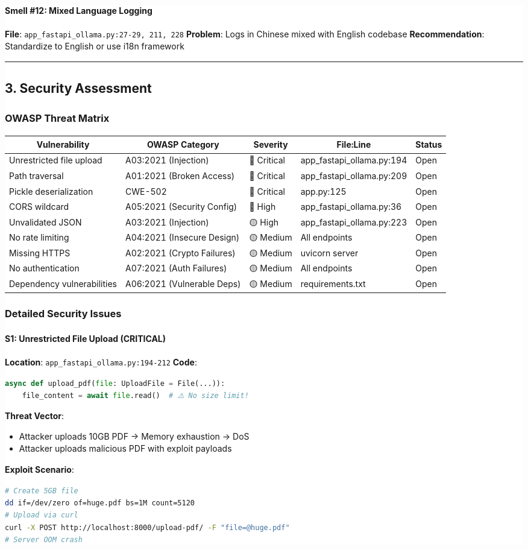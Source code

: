 #### Smell #12: Mixed Language Logging
**File**: `app_fastapi_ollama.py:27-29, 211, 228`
**Problem**: Logs in Chinese mixed with English codebase
**Recommendation**: Standardize to English or use i18n framework

---

## 3. Security Assessment

### OWASP Threat Matrix

| Vulnerability | OWASP Category | Severity | File:Line | Status |
|--------------|----------------|----------|-----------|--------|
| Unrestricted file upload | A03:2021 (Injection) | 🔴 Critical | app_fastapi_ollama.py:194 | Open |
| Path traversal | A01:2021 (Broken Access) | 🔴 Critical | app_fastapi_ollama.py:209 | Open |
| Pickle deserialization | CWE-502 | 🔴 Critical | app.py:125 | Open |
| CORS wildcard | A05:2021 (Security Config) | 🔴 High | app_fastapi_ollama.py:36 | Open |
| Unvalidated JSON | A03:2021 (Injection) | 🟡 High | app_fastapi_ollama.py:223 | Open |
| No rate limiting | A04:2021 (Insecure Design) | 🟡 Medium | All endpoints | Open |
| Missing HTTPS | A02:2021 (Crypto Failures) | 🟡 Medium | uvicorn server | Open |
| No authentication | A07:2021 (Auth Failures) | 🟡 Medium | All endpoints | Open |
| Dependency vulnerabilities | A06:2021 (Vulnerable Deps) | 🟡 Medium | requirements.txt | Open |

### Detailed Security Issues

#### S1: Unrestricted File Upload (CRITICAL)
**Location**: `app_fastapi_ollama.py:194-212`
**Code**:
```python
async def upload_pdf(file: UploadFile = File(...)):
    file_content = await file.read()  # ⚠️ No size limit!
```

**Threat Vector**:
- Attacker uploads 10GB PDF → Memory exhaustion → DoS
- Attacker uploads malicious PDF with exploit payloads

**Exploit Scenario**:
```bash
# Create 5GB file
dd if=/dev/zero of=huge.pdf bs=1M count=5120
# Upload via curl
curl -X POST http://localhost:8000/upload-pdf/ -F "file=@huge.pdf"
# Server OOM crash
```
